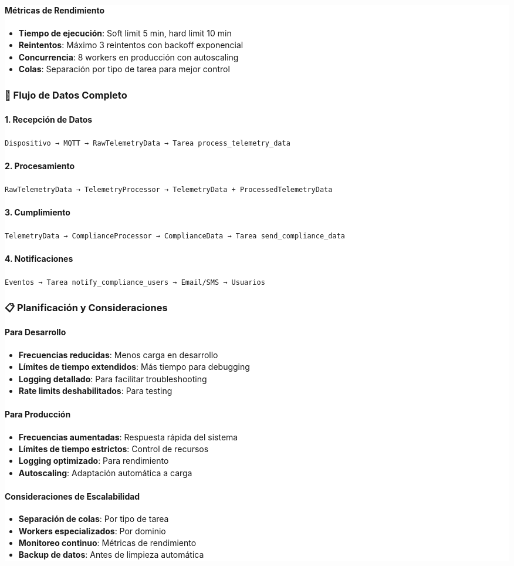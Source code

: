 #### Métricas de Rendimiento

- **Tiempo de ejecución**: Soft limit 5 min, hard limit 10 min
- **Reintentos**: Máximo 3 reintentos con backoff exponencial
- **Concurrencia**: 8 workers en producción con autoscaling
- **Colas**: Separación por tipo de tarea para mejor control

### 🔄 Flujo de Datos Completo

#### 1. Recepción de Datos

```
Dispositivo → MQTT → RawTelemetryData → Tarea process_telemetry_data
```

#### 2. Procesamiento

```
RawTelemetryData → TelemetryProcessor → TelemetryData + ProcessedTelemetryData
```

#### 3. Cumplimiento

```
TelemetryData → ComplianceProcessor → ComplianceData → Tarea send_compliance_data
```

#### 4. Notificaciones

```
Eventos → Tarea notify_compliance_users → Email/SMS → Usuarios
```

### 📋 Planificación y Consideraciones

#### Para Desarrollo

- **Frecuencias reducidas**: Menos carga en desarrollo
- **Límites de tiempo extendidos**: Más tiempo para debugging
- **Logging detallado**: Para facilitar troubleshooting
- **Rate limits deshabilitados**: Para testing

#### Para Producción

- **Frecuencias aumentadas**: Respuesta rápida del sistema
- **Límites de tiempo estrictos**: Control de recursos
- **Logging optimizado**: Para rendimiento
- **Autoscaling**: Adaptación automática a carga

#### Consideraciones de Escalabilidad

- **Separación de colas**: Por tipo de tarea
- **Workers especializados**: Por dominio
- **Monitoreo continuo**: Métricas de rendimiento
- **Backup de datos**: Antes de limpieza automática

